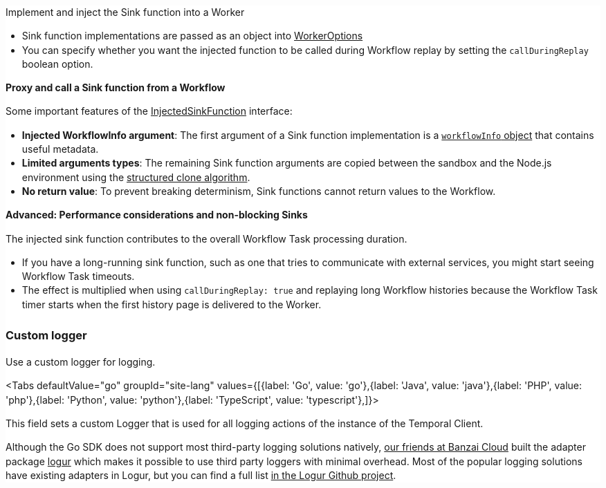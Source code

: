 Implement and inject the Sink function into a Worker




- Sink function implementations are passed as an object into [WorkerOptions](https://typescript.temporal.io/api/interfaces/worker.WorkerOptions/#sinks)
- You can specify whether you want the injected function to be called during Workflow replay by setting the `callDuringReplay` boolean option.

**Proxy and call a Sink function from a Workflow**




Some important features of the [InjectedSinkFunction](https://typescript.temporal.io/api/interfaces/worker.InjectedSinkFunction) interface:

- **Injected WorkflowInfo argument**: The first argument of a Sink function implementation is a [`workflowInfo` object](https://typescript.temporal.io/api/interfaces/workflow.WorkflowInfo/) that contains useful metadata.
- **Limited arguments types**: The remaining Sink function arguments are copied between the sandbox and the Node.js environment using the [structured clone algorithm](https://developer.mozilla.org/en-US/docs/Web/API/Web_Workers_API/Structured_clone_algorithm).
- **No return value**: To prevent breaking determinism, Sink functions cannot return values to the Workflow.

**Advanced: Performance considerations and non-blocking Sinks**

The injected sink function contributes to the overall Workflow Task processing duration.

- If you have a long-running sink function, such as one that tries to communicate with external services, you might start seeing Workflow Task timeouts.
- The effect is multiplied when using `callDuringReplay: true` and replaying long Workflow histories because the Workflow Task timer starts when the first history page is delivered to the Worker.

</TabItem>
</Tabs>

### Custom logger

Use a custom logger for logging.

<Tabs
defaultValue="go"
groupId="site-lang"
values={[{label: 'Go', value: 'go'},{label: 'Java', value: 'java'},{label: 'PHP', value: 'php'},{label: 'Python', value: 'python'},{label: 'TypeScript', value: 'typescript'},]}>

<TabItem value="go">

This field sets a custom Logger that is used for all logging actions of the instance of the Temporal Client.

Although the Go SDK does not support most third-party logging solutions natively, [our friends at Banzai Cloud](https://github.com/sagikazarmark) built the adapter package [logur](https://github.com/logur/logur) which makes it possible to use third party loggers with minimal overhead.
Most of the popular logging solutions have existing adapters in Logur, but you can find a full list [in the Logur Github project](https://github.com/logur?q=adapter-).

